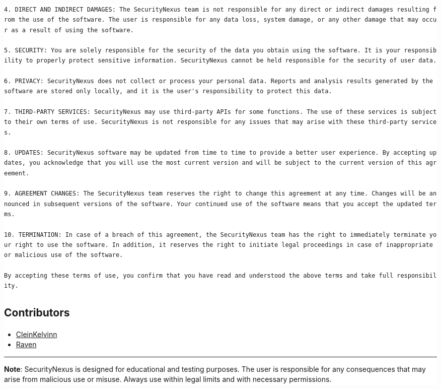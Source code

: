 ```
4. DIRECT AND INDIRECT DAMAGES: The SecurityNexus team is not responsible for any direct or indirect damages resulting from the use of the software. The user is responsible for any data loss, system damage, or any other damage that may occur as a result of using the software.

5. SECURITY: You are solely responsible for the security of the data you obtain using the software. It is your responsibility to properly protect sensitive information. SecurityNexus cannot be held responsible for the security of user data.

6. PRIVACY: SecurityNexus does not collect or process your personal data. Reports and analysis results generated by the software are stored only locally, and it is the user's responsibility to protect this data.

7. THIRD-PARTY SERVICES: SecurityNexus may use third-party APIs for some functions. The use of these services is subject to their own terms of use. SecurityNexus is not responsible for any issues that may arise with these third-party services.

8. UPDATES: SecurityNexus software may be updated from time to time to provide a better user experience. By accepting updates, you acknowledge that you will use the most current version and will be subject to the current version of this agreement.

9. AGREEMENT CHANGES: The SecurityNexus team reserves the right to change this agreement at any time. Changes will be announced in subsequent versions of the software. Your continued use of the software means that you accept the updated terms.

10. TERMINATION: In case of a breach of this agreement, the SecurityNexus team has the right to immediately terminate your right to use the software. In addition, it reserves the right to initiate legal proceedings in case of inappropriate or malicious use of the software.

By accepting these terms of use, you confirm that you have read and understood the above terms and take full responsibility. 
```

## Contributors

- [CleinKelvinn](https://github.com/MrX0955)
- [Raven](https://github.com/raventrk)

---

**Note**: SecurityNexus is designed for educational and testing purposes. The user is responsible for any consequences that may arise from malicious use or misuse. Always use within legal limits and with necessary permissions.
